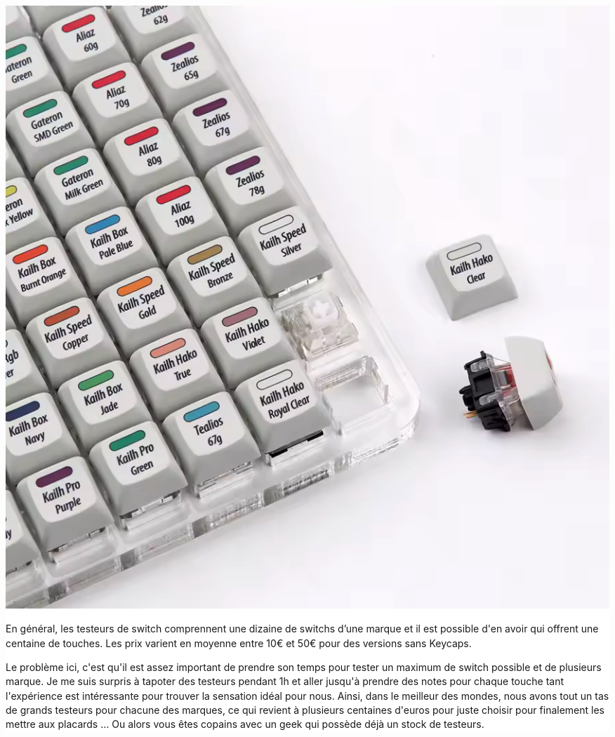 ![keyboard_010](../../assets/keyboard_010.png)

En général, les testeurs de switch comprennent une dizaine de switchs d’une marque et il est possible d'en avoir qui offrent une centaine de touches. Les prix varient en moyenne entre 10€ et 50€ pour des versions sans Keycaps.

Le problème ici, c'est qu'il est assez important de prendre son temps pour tester un maximum de switch possible et de plusieurs marque. Je me suis surpris à tapoter des testeurs pendant 1h et aller jusqu'à prendre des notes pour chaque touche tant l'expérience est intéressante pour trouver la sensation idéal pour nous. Ainsi, dans le meilleur des mondes, nous avons tout un tas de grands testeurs pour chacune des marques, ce qui revient à plusieurs centaines d'euros pour juste choisir pour finalement les mettre aux placards … Ou alors vous êtes copains avec un geek qui possède déjà un stock de testeurs.
